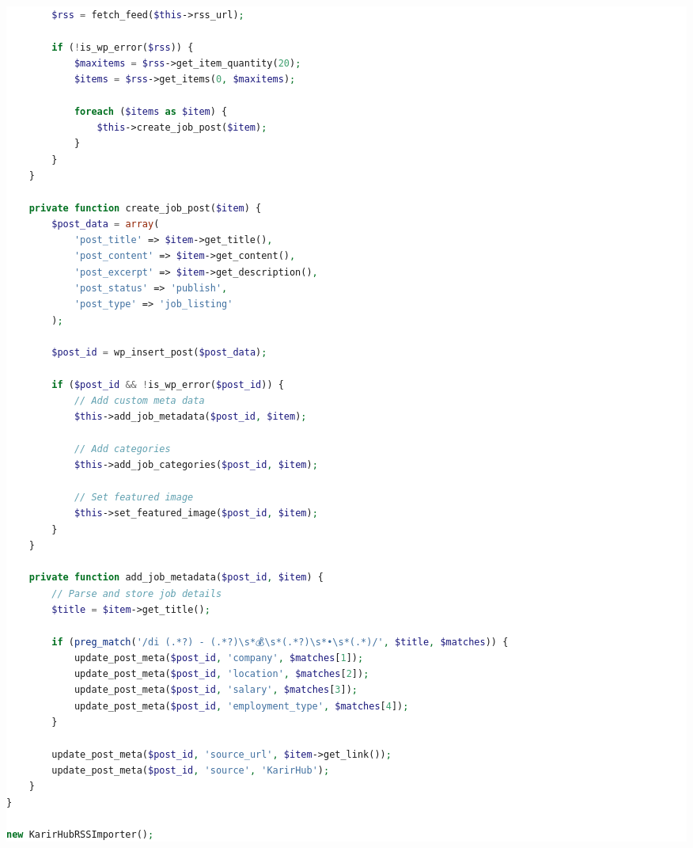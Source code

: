 ```php
        $rss = fetch_feed($this->rss_url);

        if (!is_wp_error($rss)) {
            $maxitems = $rss->get_item_quantity(20);
            $items = $rss->get_items(0, $maxitems);

            foreach ($items as $item) {
                $this->create_job_post($item);
            }
        }
    }

    private function create_job_post($item) {
        $post_data = array(
            'post_title' => $item->get_title(),
            'post_content' => $item->get_content(),
            'post_excerpt' => $item->get_description(),
            'post_status' => 'publish',
            'post_type' => 'job_listing'
        );

        $post_id = wp_insert_post($post_data);

        if ($post_id && !is_wp_error($post_id)) {
            // Add custom meta data
            $this->add_job_metadata($post_id, $item);

            // Add categories
            $this->add_job_categories($post_id, $item);

            // Set featured image
            $this->set_featured_image($post_id, $item);
        }
    }

    private function add_job_metadata($post_id, $item) {
        // Parse and store job details
        $title = $item->get_title();

        if (preg_match('/di (.*?) - (.*?)\s*💰\s*(.*?)\s*•\s*(.*)/', $title, $matches)) {
            update_post_meta($post_id, 'company', $matches[1]);
            update_post_meta($post_id, 'location', $matches[2]);
            update_post_meta($post_id, 'salary', $matches[3]);
            update_post_meta($post_id, 'employment_type', $matches[4]);
        }

        update_post_meta($post_id, 'source_url', $item->get_link());
        update_post_meta($post_id, 'source', 'KarirHub');
    }
}

new KarirHubRSSImporter();
```
